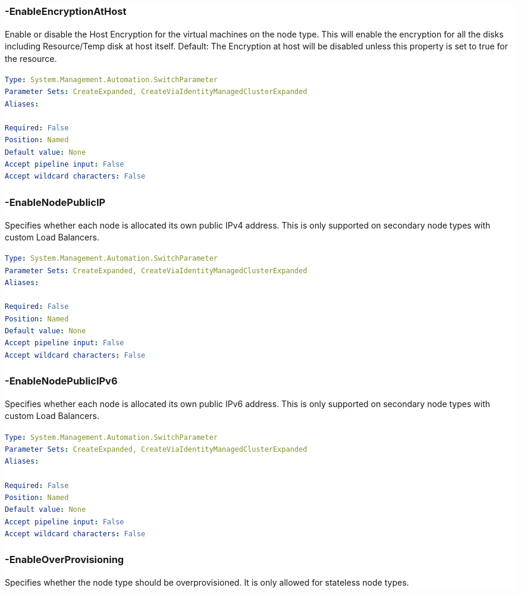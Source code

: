 ### -EnableEncryptionAtHost
Enable or disable the Host Encryption for the virtual machines on the node type.
This will enable the encryption for all the disks including Resource/Temp disk at host itself.
Default: The Encryption at host will be disabled unless this property is set to true for the resource.

```yaml
Type: System.Management.Automation.SwitchParameter
Parameter Sets: CreateExpanded, CreateViaIdentityManagedClusterExpanded
Aliases:

Required: False
Position: Named
Default value: None
Accept pipeline input: False
Accept wildcard characters: False
```

### -EnableNodePublicIP
Specifies whether each node is allocated its own public IPv4 address.
This is only supported on secondary node types with custom Load Balancers.

```yaml
Type: System.Management.Automation.SwitchParameter
Parameter Sets: CreateExpanded, CreateViaIdentityManagedClusterExpanded
Aliases:

Required: False
Position: Named
Default value: None
Accept pipeline input: False
Accept wildcard characters: False
```

### -EnableNodePublicIPv6
Specifies whether each node is allocated its own public IPv6 address.
This is only supported on secondary node types with custom Load Balancers.

```yaml
Type: System.Management.Automation.SwitchParameter
Parameter Sets: CreateExpanded, CreateViaIdentityManagedClusterExpanded
Aliases:

Required: False
Position: Named
Default value: None
Accept pipeline input: False
Accept wildcard characters: False
```

### -EnableOverProvisioning
Specifies whether the node type should be overprovisioned.
It is only allowed for stateless node types.

